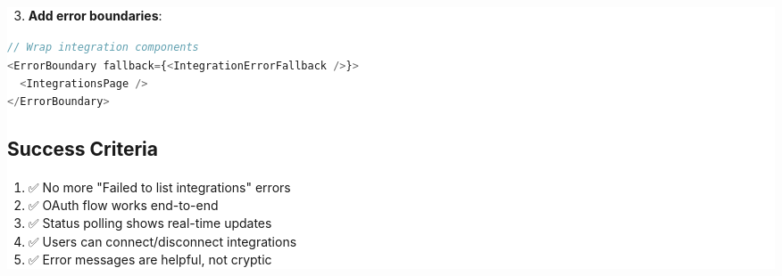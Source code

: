 3. **Add error boundaries**:
```typescript
// Wrap integration components
<ErrorBoundary fallback={<IntegrationErrorFallback />}>
  <IntegrationsPage />
</ErrorBoundary>
```

## Success Criteria

1. ✅ No more "Failed to list integrations" errors
2. ✅ OAuth flow works end-to-end
3. ✅ Status polling shows real-time updates
4. ✅ Users can connect/disconnect integrations
5. ✅ Error messages are helpful, not cryptic